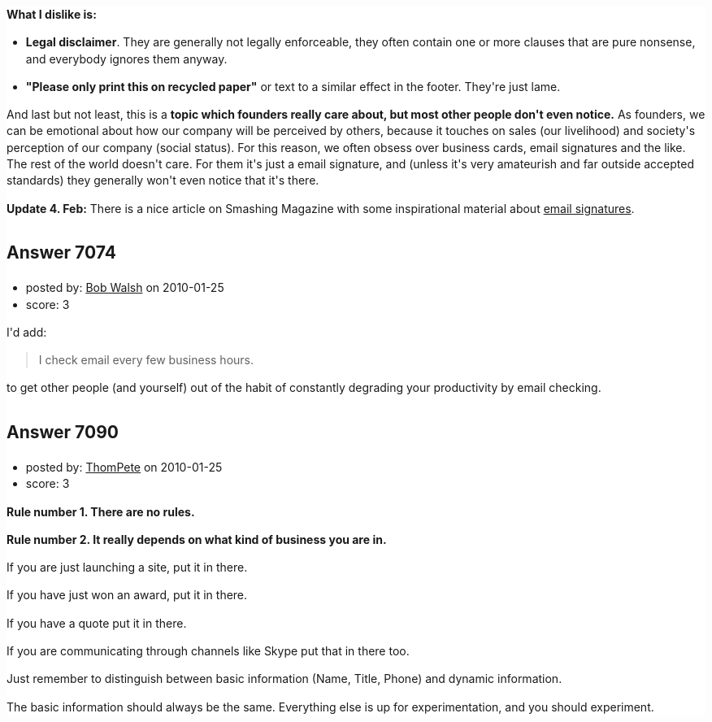 <p><strong>What I dislike is:</strong></p>

<ul>
<li><p><strong>Legal disclaimer</strong>. They are generally not legally enforceable, they often contain one or more clauses that are pure nonsense, and everybody ignores them anyway. </p></li>
<li><p><strong>"Please only print this on recycled paper"</strong> or text to a similar effect in the footer. They're just lame.</p></li>
</ul>

<p>And last but not least, this is a <strong>topic which founders really care about, but most other people don't even notice.</strong> As founders, we can be emotional about how our company will be perceived by others, because it touches on sales (our livelihood) and society's perception of our company (social status). For this reason, we often obsess over business cards, email signatures and the like. The rest of the world doesn't care. For them it's just a email signature, and (unless it's very amateurish and far outside accepted standards) they generally won't even notice that it's there.</p>

<p><strong>Update 4. Feb:</strong> There is a nice article on Smashing Magazine with some inspirational material about <a href="http://www.smashingmagazine.com/2010/02/04/the-art-and-science-of-the-email-signature/">email signatures</a>.</p>



## Answer 7074

- posted by: [Bob Walsh](https://stackexchange.com/users/-1/346-bob-walsh) on 2010-01-25
- score: 3

I'd add: 

> I check email every few business hours.


to get other people (and yourself) out of the habit of constantly degrading your productivity by email checking.



## Answer 7090

- posted by: [ThomPete](https://stackexchange.com/users/-1/1186-thompete) on 2010-01-25
- score: 3

**Rule number 1. There are no rules.**

**Rule number 2. It really depends on what kind of business you are in.**

If you are just launching a site, put it in there.

If you have just won an award, put it in there.

If you have a quote put it in there.

If you are communicating through channels like Skype put that in there too.

Just remember to distinguish between basic information (Name, Title, Phone) and dynamic information.

The basic information should always be the same. Everything else is up for experimentation, and you should experiment.
